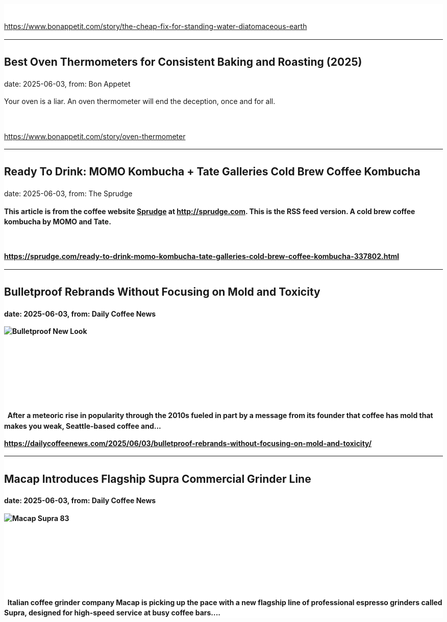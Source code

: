 <br> 

<https://www.bonappetit.com/story/the-cheap-fix-for-standing-water-diatomaceous-earth>

---

## Best Oven Thermometers for Consistent Baking and Roasting (2025)

date: 2025-06-03, from: Bon Appetet

Your oven is a liar. An oven thermometer will end the deception, once and for all. 

<br> 

<https://www.bonappetit.com/story/oven-thermometer>

---

## Ready To Drink: MOMO Kombucha + Tate Galleries Cold Brew Coffee Kombucha

date: 2025-06-03, from: The Sprudge

<strong>This article is from the coffee website <a href="http://sprudge.com">Sprudge</a> at <a href="http://sprudge.com">http://sprudge.com</a>. This is the RSS feed version. A cold brew coffee kombucha by MOMO and Tate. 

<br> 

<https://sprudge.com/ready-to-drink-momo-kombucha-tate-galleries-cold-brew-coffee-kombucha-337802.html>

---

## Bulletproof Rebrands Without Focusing on Mold and Toxicity

date: 2025-06-03, from: Daily Coffee News

<div><img width="620" height="465" src="https://dailycoffeenews.com/wp-content/uploads/2025/06/Bulletproof-620x465.jpg" class="attachment-large size-large wp-post-image" alt="Bulletproof New Look" style="margin-bottom: 15px;" decoding="async" loading="lazy" srcset="https://dailycoffeenews.com/wp-content/uploads/2025/06/Bulletproof-620x465.jpg 620w, https://dailycoffeenews.com/wp-content/uploads/2025/06/Bulletproof-300x225.jpg 300w, https://dailycoffeenews.com/wp-content/uploads/2025/06/Bulletproof-150x112.jpg 150w, https://dailycoffeenews.com/wp-content/uploads/2025/06/Bulletproof-768x575.jpg 768w, https://dailycoffeenews.com/wp-content/uploads/2025/06/Bulletproof.jpg 1240w" sizes="auto, (max-width: 620px) 100vw, 620px" /></div>&#160; After a meteoric rise in popularity through the 2010s fueled in part by a message from its founder that coffee has mold that makes you weak, Seattle-based coffee and... 

<br> 

<https://dailycoffeenews.com/2025/06/03/bulletproof-rebrands-without-focusing-on-mold-and-toxicity/>

---

## Macap Introduces Flagship Supra Commercial Grinder Line

date: 2025-06-03, from: Daily Coffee News

<div><img width="620" height="349" src="https://dailycoffeenews.com/wp-content/uploads/2025/06/Macap-Supra-83-620x349.jpg" class="attachment-large size-large wp-post-image" alt="Macap Supra 83" style="margin-bottom: 15px;" decoding="async" loading="lazy" srcset="https://dailycoffeenews.com/wp-content/uploads/2025/06/Macap-Supra-83-620x349.jpg 620w, https://dailycoffeenews.com/wp-content/uploads/2025/06/Macap-Supra-83-300x169.jpg 300w, https://dailycoffeenews.com/wp-content/uploads/2025/06/Macap-Supra-83-150x84.jpg 150w, https://dailycoffeenews.com/wp-content/uploads/2025/06/Macap-Supra-83-768x432.jpg 768w, https://dailycoffeenews.com/wp-content/uploads/2025/06/Macap-Supra-83.jpg 1240w" sizes="auto, (max-width: 620px) 100vw, 620px" /></div>&#160; Italian coffee grinder company Macap is picking up the pace with a new flagship line of professional espresso grinders called Supra, designed for high-speed service at busy coffee bars.... 
